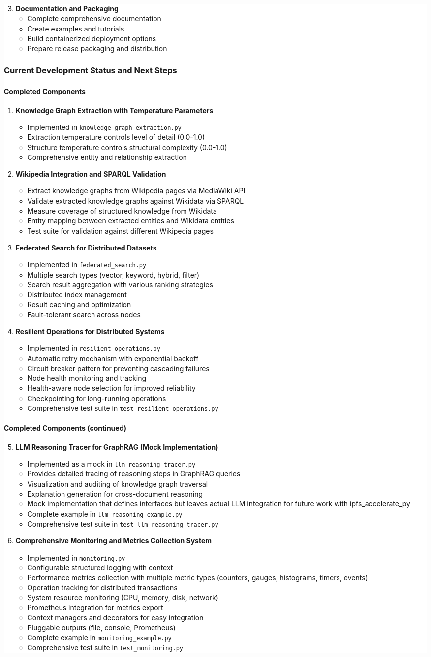 3. **Documentation and Packaging**
   - Complete comprehensive documentation
   - Create examples and tutorials
   - Build containerized deployment options
   - Prepare release packaging and distribution

### Current Development Status and Next Steps

#### Completed Components
1. **Knowledge Graph Extraction with Temperature Parameters**
   - Implemented in `knowledge_graph_extraction.py`
   - Extraction temperature controls level of detail (0.0-1.0)
   - Structure temperature controls structural complexity (0.0-1.0)
   - Comprehensive entity and relationship extraction

2. **Wikipedia Integration and SPARQL Validation**
   - Extract knowledge graphs from Wikipedia pages via MediaWiki API
   - Validate extracted knowledge graphs against Wikidata via SPARQL
   - Measure coverage of structured knowledge from Wikidata
   - Entity mapping between extracted entities and Wikidata entities
   - Test suite for validation against different Wikipedia pages
   
3. **Federated Search for Distributed Datasets**
   - Implemented in `federated_search.py`
   - Multiple search types (vector, keyword, hybrid, filter)
   - Search result aggregation with various ranking strategies
   - Distributed index management
   - Result caching and optimization
   - Fault-tolerant search across nodes

4. **Resilient Operations for Distributed Systems**
   - Implemented in `resilient_operations.py`
   - Automatic retry mechanism with exponential backoff
   - Circuit breaker pattern for preventing cascading failures
   - Node health monitoring and tracking
   - Health-aware node selection for improved reliability
   - Checkpointing for long-running operations
   - Comprehensive test suite in `test_resilient_operations.py`

#### Completed Components (continued)
5. **LLM Reasoning Tracer for GraphRAG (Mock Implementation)**
   - Implemented as a mock in `llm_reasoning_tracer.py`
   - Provides detailed tracing of reasoning steps in GraphRAG queries
   - Visualization and auditing of knowledge graph traversal
   - Explanation generation for cross-document reasoning
   - Mock implementation that defines interfaces but leaves actual LLM integration for future work with ipfs_accelerate_py
   - Complete example in `llm_reasoning_example.py`
   - Comprehensive test suite in `test_llm_reasoning_tracer.py`

6. **Comprehensive Monitoring and Metrics Collection System**
   - Implemented in `monitoring.py`
   - Configurable structured logging with context
   - Performance metrics collection with multiple metric types (counters, gauges, histograms, timers, events)
   - Operation tracking for distributed transactions
   - System resource monitoring (CPU, memory, disk, network)
   - Prometheus integration for metrics export
   - Context managers and decorators for easy integration
   - Pluggable outputs (file, console, Prometheus)
   - Complete example in `monitoring_example.py`
   - Comprehensive test suite in `test_monitoring.py`
